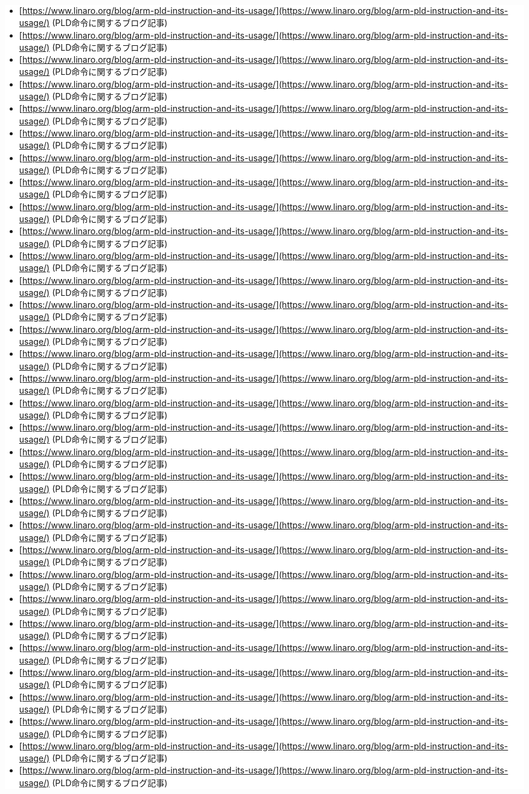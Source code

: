 *   [https://www.linaro.org/blog/arm-pld-instruction-and-its-usage/](https://www.linaro.org/blog/arm-pld-instruction-and-its-usage/) (PLD命令に関するブログ記事)
*   [https://www.linaro.org/blog/arm-pld-instruction-and-its-usage/](https://www.linaro.org/blog/arm-pld-instruction-and-its-usage/) (PLD命令に関するブログ記事)
*   [https://www.linaro.org/blog/arm-pld-instruction-and-its-usage/](https://www.linaro.org/blog/arm-pld-instruction-and-its-usage/) (PLD命令に関するブログ記事)
*   [https://www.linaro.org/blog/arm-pld-instruction-and-its-usage/](https://www.linaro.org/blog/arm-pld-instruction-and-its-usage/) (PLD命令に関するブログ記事)
*   [https://www.linaro.org/blog/arm-pld-instruction-and-its-usage/](https://www.linaro.org/blog/arm-pld-instruction-and-its-usage/) (PLD命令に関するブログ記事)
*   [https://www.linaro.org/blog/arm-pld-instruction-and-its-usage/](https://www.linaro.org/blog/arm-pld-instruction-and-its-usage/) (PLD命令に関するブログ記事)
*   [https://www.linaro.org/blog/arm-pld-instruction-and-its-usage/](https://www.linaro.org/blog/arm-pld-instruction-and-its-usage/) (PLD命令に関するブログ記事)
*   [https://www.linaro.org/blog/arm-pld-instruction-and-its-usage/](https://www.linaro.org/blog/arm-pld-instruction-and-its-usage/) (PLD命令に関するブログ記事)
*   [https://www.linaro.org/blog/arm-pld-instruction-and-its-usage/](https://www.linaro.org/blog/arm-pld-instruction-and-its-usage/) (PLD命令に関するブログ記事)
*   [https://www.linaro.org/blog/arm-pld-instruction-and-its-usage/](https://www.linaro.org/blog/arm-pld-instruction-and-its-usage/) (PLD命令に関するブログ記事)
*   [https://www.linaro.org/blog/arm-pld-instruction-and-its-usage/](https://www.linaro.org/blog/arm-pld-instruction-and-its-usage/) (PLD命令に関するブログ記事)
*   [https://www.linaro.org/blog/arm-pld-instruction-and-its-usage/](https://www.linaro.org/blog/arm-pld-instruction-and-its-usage/) (PLD命令に関するブログ記事)
*   [https://www.linaro.org/blog/arm-pld-instruction-and-its-usage/](https://www.linaro.org/blog/arm-pld-instruction-and-its-usage/) (PLD命令に関するブログ記事)
*   [https://www.linaro.org/blog/arm-pld-instruction-and-its-usage/](https://www.linaro.org/blog/arm-pld-instruction-and-its-usage/) (PLD命令に関するブログ記事)
*   [https://www.linaro.org/blog/arm-pld-instruction-and-its-usage/](https://www.linaro.org/blog/arm-pld-instruction-and-its-usage/) (PLD命令に関するブログ記事)
*   [https://www.linaro.org/blog/arm-pld-instruction-and-its-usage/](https://www.linaro.org/blog/arm-pld-instruction-and-its-usage/) (PLD命令に関するブログ記事)
*   [https://www.linaro.org/blog/arm-pld-instruction-and-its-usage/](https://www.linaro.org/blog/arm-pld-instruction-and-its-usage/) (PLD命令に関するブログ記事)
*   [https://www.linaro.org/blog/arm-pld-instruction-and-its-usage/](https://www.linaro.org/blog/arm-pld-instruction-and-its-usage/) (PLD命令に関するブログ記事)
*   [https://www.linaro.org/blog/arm-pld-instruction-and-its-usage/](https://www.linaro.org/blog/arm-pld-instruction-and-its-usage/) (PLD命令に関するブログ記事)
*   [https://www.linaro.org/blog/arm-pld-instruction-and-its-usage/](https://www.linaro.org/blog/arm-pld-instruction-and-its-usage/) (PLD命令に関するブログ記事)
*   [https://www.linaro.org/blog/arm-pld-instruction-and-its-usage/](https://www.linaro.org/blog/arm-pld-instruction-and-its-usage/) (PLD命令に関するブログ記事)
*   [https://www.linaro.org/blog/arm-pld-instruction-and-its-usage/](https://www.linaro.org/blog/arm-pld-instruction-and-its-usage/) (PLD命令に関するブログ記事)
*   [https://www.linaro.org/blog/arm-pld-instruction-and-its-usage/](https://www.linaro.org/blog/arm-pld-instruction-and-its-usage/) (PLD命令に関するブログ記事)
*   [https://www.linaro.org/blog/arm-pld-instruction-and-its-usage/](https://www.linaro.org/blog/arm-pld-instruction-and-its-usage/) (PLD命令に関するブログ記事)
*   [https://www.linaro.org/blog/arm-pld-instruction-and-its-usage/](https://www.linaro.org/blog/arm-pld-instruction-and-its-usage/) (PLD命令に関するブログ記事)
*   [https://www.linaro.org/blog/arm-pld-instruction-and-its-usage/](https://www.linaro.org/blog/arm-pld-instruction-and-its-usage/) (PLD命令に関するブログ記事)
*   [https://www.linaro.org/blog/arm-pld-instruction-and-its-usage/](https://www.linaro.org/blog/arm-pld-instruction-and-its-usage/) (PLD命令に関するブログ記事)
*   [https://www.linaro.org/blog/arm-pld-instruction-and-its-usage/](https://www.linaro.org/blog/arm-pld-instruction-and-its-usage/) (PLD命令に関するブログ記事)
*   [https://www.linaro.org/blog/arm-pld-instruction-and-its-usage/](https://www.linaro.org/blog/arm-pld-instruction-and-its-usage/) (PLD命令に関するブログ記事)
*   [https://www.linaro.org/blog/arm-pld-instruction-and-its-usage/](https://www.linaro.org/blog/arm-pld-instruction-and-its-usage/) (PLD命令に関するブログ記事)
*   [https://www.linaro.org/blog/arm-pld-instruction-and-its-usage/](https://www.linaro.org/blog/arm-pld-instruction-and-its-usage/) (PLD命令に関するブログ記事)
*   [https://www.linaro.org/blog/arm-pld-instruction-and-its-usage/](https://www.linaro.org/blog/arm-pld-instruction-and-its-usage/) (PLD命令に関するブログ記事)